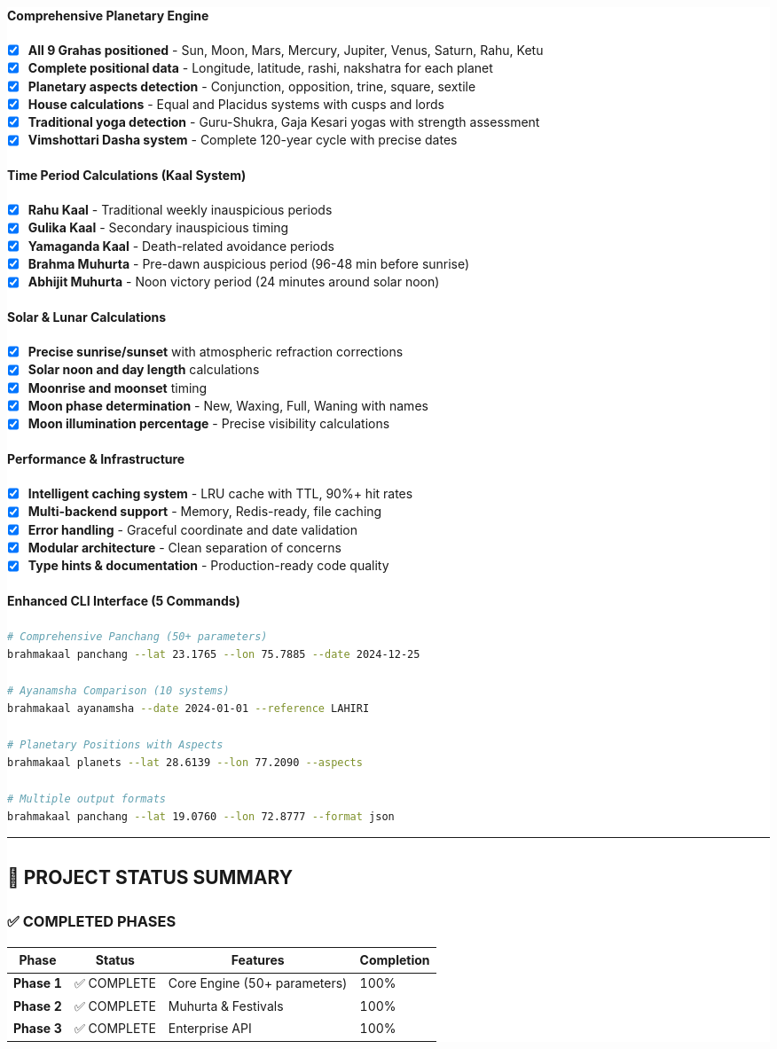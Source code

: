 #### **Comprehensive Planetary Engine**
- [x] **All 9 Grahas positioned** - Sun, Moon, Mars, Mercury, Jupiter, Venus, Saturn, Rahu, Ketu
- [x] **Complete positional data** - Longitude, latitude, rashi, nakshatra for each planet
- [x] **Planetary aspects detection** - Conjunction, opposition, trine, square, sextile
- [x] **House calculations** - Equal and Placidus systems with cusps and lords
- [x] **Traditional yoga detection** - Guru-Shukra, Gaja Kesari yogas with strength assessment
- [x] **Vimshottari Dasha system** - Complete 120-year cycle with precise dates

#### **Time Period Calculations (Kaal System)**
- [x] **Rahu Kaal** - Traditional weekly inauspicious periods
- [x] **Gulika Kaal** - Secondary inauspicious timing
- [x] **Yamaganda Kaal** - Death-related avoidance periods
- [x] **Brahma Muhurta** - Pre-dawn auspicious period (96-48 min before sunrise)
- [x] **Abhijit Muhurta** - Noon victory period (24 minutes around solar noon)

#### **Solar & Lunar Calculations**
- [x] **Precise sunrise/sunset** with atmospheric refraction corrections
- [x] **Solar noon and day length** calculations
- [x] **Moonrise and moonset** timing
- [x] **Moon phase determination** - New, Waxing, Full, Waning with names
- [x] **Moon illumination percentage** - Precise visibility calculations

#### **Performance & Infrastructure**
- [x] **Intelligent caching system** - LRU cache with TTL, 90%+ hit rates
- [x] **Multi-backend support** - Memory, Redis-ready, file caching
- [x] **Error handling** - Graceful coordinate and date validation
- [x] **Modular architecture** - Clean separation of concerns
- [x] **Type hints & documentation** - Production-ready code quality

#### **Enhanced CLI Interface (5 Commands)**
```bash
# Comprehensive Panchang (50+ parameters)
brahmakaal panchang --lat 23.1765 --lon 75.7885 --date 2024-12-25

# Ayanamsha Comparison (10 systems)
brahmakaal ayanamsha --date 2024-01-01 --reference LAHIRI

# Planetary Positions with Aspects
brahmakaal planets --lat 28.6139 --lon 77.2090 --aspects

# Multiple output formats
brahmakaal panchang --lat 19.0760 --lon 72.8777 --format json
```

---

## 🚀 **PROJECT STATUS SUMMARY**

### **✅ COMPLETED PHASES**

| Phase | Status | Features | Completion |
|-------|--------|----------|------------|
| **Phase 1** | ✅ COMPLETE | Core Engine (50+ parameters) | 100% |
| **Phase 2** | ✅ COMPLETE | Muhurta & Festivals | 100% |
| **Phase 3** | ✅ COMPLETE | Enterprise API | 100% |
